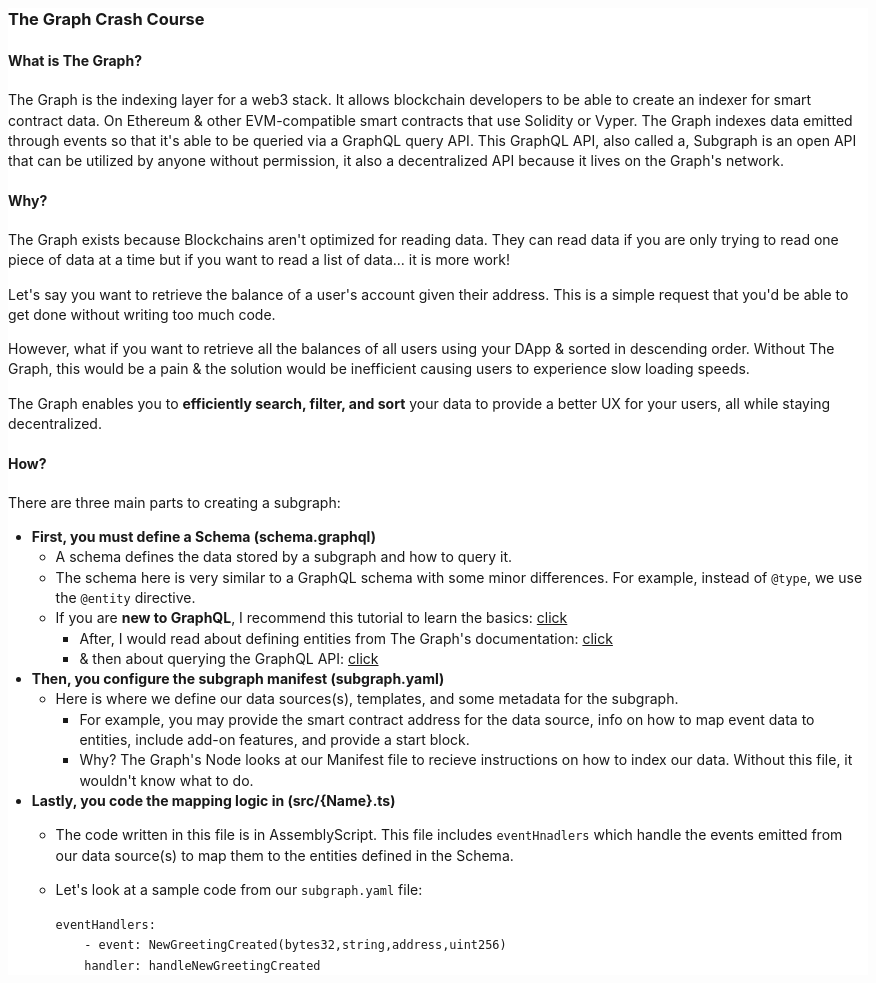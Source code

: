 ### The Graph Crash Course
#### What is The Graph?
The Graph is the indexing layer for a web3 stack. It allows blockchain developers to be able to create an indexer for smart contract data. On Ethereum & other EVM-compatible smart contracts that use Solidity or Vyper. The Graph indexes data emitted through events so that it's able to be queried via a GraphQL query API. This GraphQL API, also called a, Subgraph is an open API that can be utilized by anyone without permission, it also a decentralized API because it lives on the Graph's network. 

#### Why?
The Graph exists because Blockchains aren't optimized for reading data. They can read data if you are only trying to read one piece of data at a time but if you want to read a list of data... it is more work!

Let's say you want to retrieve the balance of a user's account given their address. This is a simple request that you'd be able to get done without writing too much code. 

However, what if you want to retrieve all the balances of all users using your DApp & sorted in descending order. Without The Graph, this would be a pain & the solution would be inefficient causing users to experience slow loading speeds.

The Graph enables you to **efficiently search, filter, and sort** your data to provide a better UX for your users, all while staying decentralized. 

#### How? 
There are three main parts to creating a subgraph:

- <b>First, you must define a Schema (schema.graphql)</b>
    - A schema defines the data stored by a subgraph and how to query it.
    - The schema here is very similar to a GraphQL schema with some minor differences. For example, instead of `@type`, we use the `@entity` directive.
    - If you are **new to GraphQL**, I recommend this tutorial to learn the basics: [click](https://www.apollographql.com/tutorials/lift-off-part1)
      - After, I would read about defining entities from The Graph's documentation: [click](https://thegraph.com/docs/en/developing/creating-a-subgraph/#graph-ql-supported-scalars)
      - & then about querying the GraphQL API: [click](https://thegraph.com/docs/en/querying/graphql-api/)
- <b>Then, you configure the subgraph manifest (subgraph.yaml)</b>
    - Here is where we define our data sources(s), templates, and some metadata for the subgraph.
      - For example, you may provide the smart contract address for the data source, info on how to map event data to entities, include add-on features, and provide a start block.
      - Why? The Graph's Node looks at our Manifest file to recieve instructions on how to index our data. Without this file, it wouldn't know what to do.
- <b>Lastly, you code the mapping logic in (src/{Name}.ts)</b>
  - The code written in this file is in AssemblyScript. This file includes `eventHnadlers` which handle the events emitted from our data source(s) to map them to the entities defined in the Schema. 
  - Let's look at a sample code from our `subgraph.yaml` file:
  
    ```
    eventHandlers:
        - event: NewGreetingCreated(bytes32,string,address,uint256)
        handler: handleNewGreetingCreated
    ```

